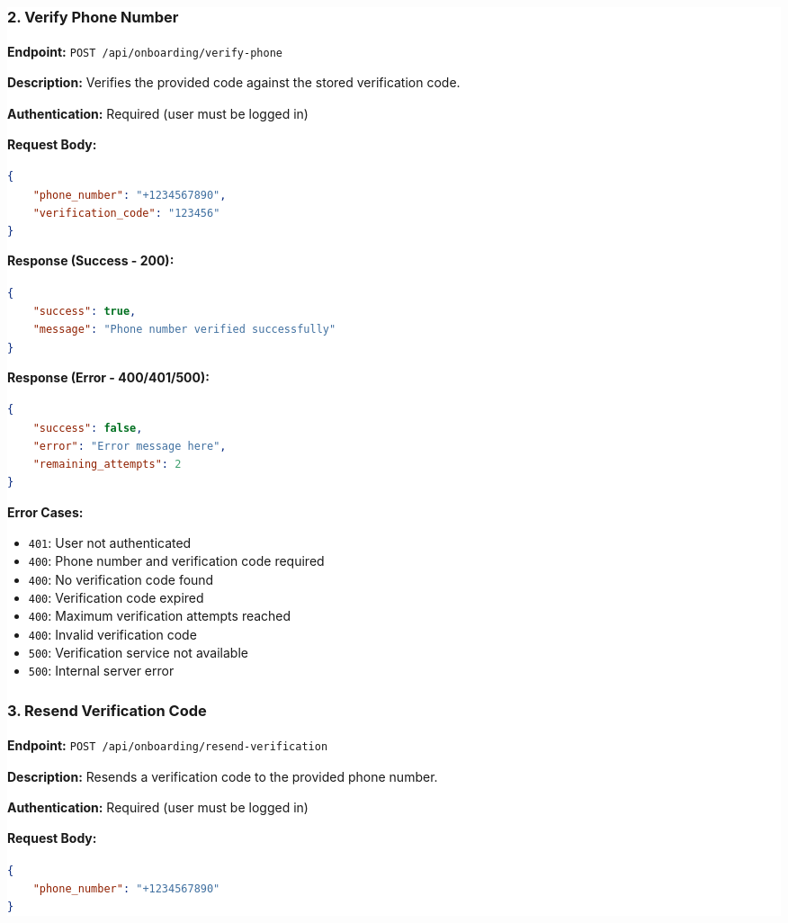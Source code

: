 ### 2. Verify Phone Number

**Endpoint:** `POST /api/onboarding/verify-phone`

**Description:** Verifies the provided code against the stored verification code.

**Authentication:** Required (user must be logged in)

**Request Body:**
```json
{
    "phone_number": "+1234567890",
    "verification_code": "123456"
}
```

**Response (Success - 200):**
```json
{
    "success": true,
    "message": "Phone number verified successfully"
}
```

**Response (Error - 400/401/500):**
```json
{
    "success": false,
    "error": "Error message here",
    "remaining_attempts": 2
}
```

**Error Cases:**
- `401`: User not authenticated
- `400`: Phone number and verification code required
- `400`: No verification code found
- `400`: Verification code expired
- `400`: Maximum verification attempts reached
- `400`: Invalid verification code
- `500`: Verification service not available
- `500`: Internal server error

### 3. Resend Verification Code

**Endpoint:** `POST /api/onboarding/resend-verification`

**Description:** Resends a verification code to the provided phone number.

**Authentication:** Required (user must be logged in)

**Request Body:**
```json
{
    "phone_number": "+1234567890"
}
```
